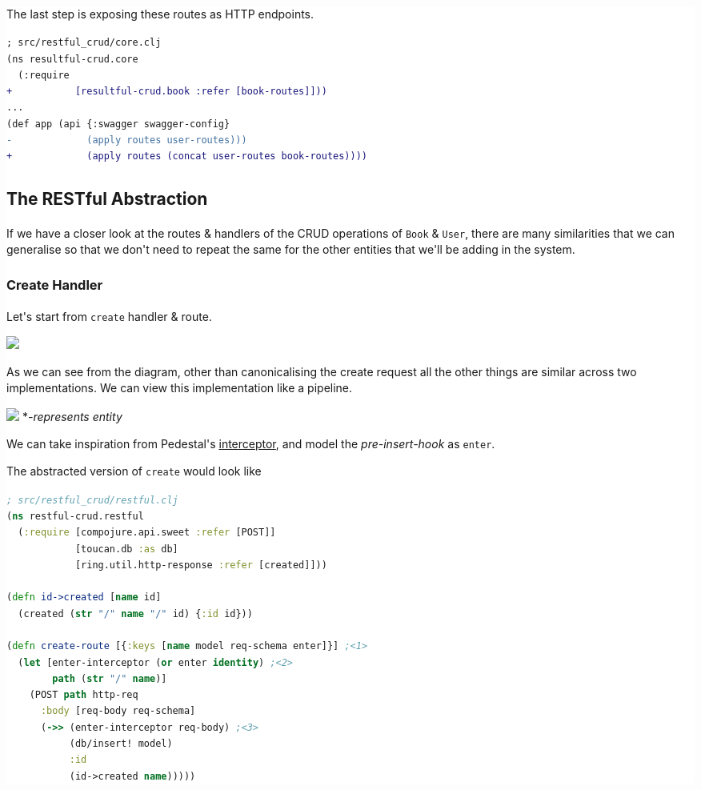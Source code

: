 The last step is exposing these routes as HTTP endpoints.

```diff
; src/restful_crud/core.clj
(ns resultful-crud.core
  (:require 
+           [resultful-crud.book :refer [book-routes]]))
...
(def app (api {:swagger swagger-config} 
-             (apply routes user-routes)))
+             (apply routes (concat user-routes book-routes))))
```

## The RESTful Abstraction

If we have a closer look at the routes & handlers of the CRUD operations of `Book` & `User`, there are many similarities that we can generalise so that we don't need to repeat the same for the other entities that we'll be adding in the system. 

### Create Handler
Let's start from `create` handler & route.

![](/img/clojure/blog/restful/create-api.png)

As we can see from the diagram, other than canonicalising the create request all the other things are similar across two implementations. We can view this implementation like a pipeline.

![](/img/clojure/blog/restful/create-pipeline.png) **-represents entity*

We can take inspiration from Pedestal's [interceptor](http://pedestal.io/reference/interceptors), and model the *pre-insert-hook* as `enter`.

The abstracted version of `create` would look like

```clojure
; src/restful_crud/restful.clj
(ns restful-crud.restful
  (:require [compojure.api.sweet :refer [POST]]
            [toucan.db :as db]
            [ring.util.http-response :refer [created]]))

(defn id->created [name id]
  (created (str "/" name "/" id) {:id id}))

(defn create-route [{:keys [name model req-schema enter]}] ;<1>
  (let [enter-interceptor (or enter identity) ;<2>
        path (str "/" name)]
    (POST path http-req
      :body [req-body req-schema]
      (->> (enter-interceptor req-body) ;<3>
           (db/insert! model)
           :id
           (id->created name)))))
```
